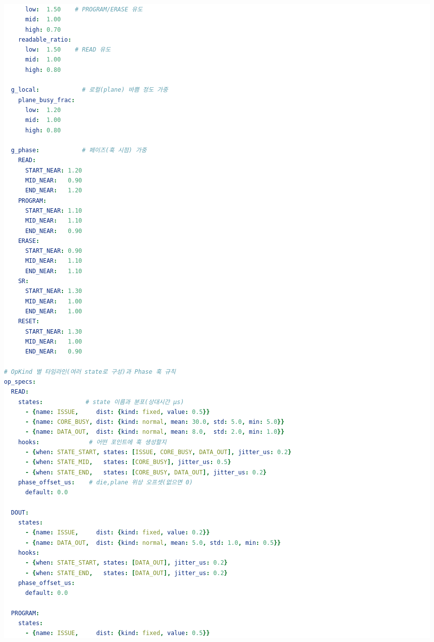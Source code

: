 ```yaml
      low:  1.50    # PROGRAM/ERASE 유도
      mid:  1.00
      high: 0.70
    readable_ratio:
      low:  1.50    # READ 유도
      mid:  1.00
      high: 0.80

  g_local:            # 로컬(plane) 바쁨 정도 가중
    plane_busy_frac:
      low:  1.20
      mid:  1.00
      high: 0.80

  g_phase:            # 페이즈(훅 시점) 가중
    READ:
      START_NEAR: 1.20
      MID_NEAR:   0.90
      END_NEAR:   1.20
    PROGRAM:
      START_NEAR: 1.10
      MID_NEAR:   1.10
      END_NEAR:   0.90
    ERASE:
      START_NEAR: 0.90
      MID_NEAR:   1.10
      END_NEAR:   1.10
    SR:
      START_NEAR: 1.30
      MID_NEAR:   1.00
      END_NEAR:   1.00
    RESET:
      START_NEAR: 1.30
      MID_NEAR:   1.00
      END_NEAR:   0.90

# OpKind 별 타임라인(여러 state로 구성)과 Phase 훅 규칙
op_specs:
  READ:
    states:            # state 이름과 분포(상대시간 μs)
      - {name: ISSUE,     dist: {kind: fixed, value: 0.5}}
      - {name: CORE_BUSY, dist: {kind: normal, mean: 30.0, std: 5.0, min: 5.0}}
      - {name: DATA_OUT,  dist: {kind: normal, mean: 8.0,  std: 2.0, min: 1.0}}
    hooks:              # 어떤 포인트에 훅 생성할지
      - {when: STATE_START, states: [ISSUE, CORE_BUSY, DATA_OUT], jitter_us: 0.2}
      - {when: STATE_MID,   states: [CORE_BUSY], jitter_us: 0.5}
      - {when: STATE_END,   states: [CORE_BUSY, DATA_OUT], jitter_us: 0.2}
    phase_offset_us:    # die,plane 위상 오프셋(없으면 0)
      default: 0.0

  DOUT:
    states:
      - {name: ISSUE,     dist: {kind: fixed, value: 0.2}}
      - {name: DATA_OUT,  dist: {kind: normal, mean: 5.0, std: 1.0, min: 0.5}}
    hooks:
      - {when: STATE_START, states: [DATA_OUT], jitter_us: 0.2}
      - {when: STATE_END,   states: [DATA_OUT], jitter_us: 0.2}
    phase_offset_us:
      default: 0.0

  PROGRAM:
    states:
      - {name: ISSUE,     dist: {kind: fixed, value: 0.5}}
```